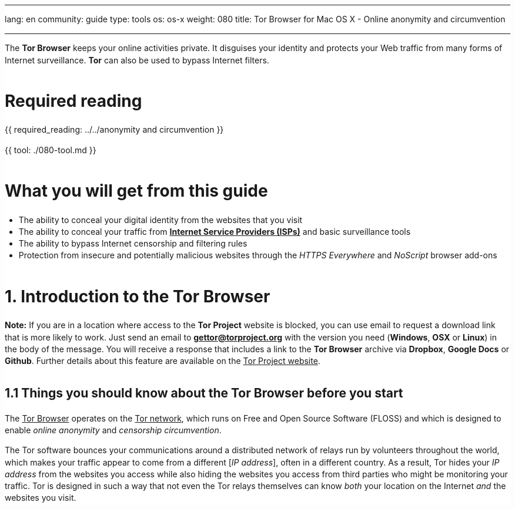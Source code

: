 

---

lang: en
community: guide
type: tools
os: os-x
weight: 080
title: Tor Browser for Mac OS X - Online anonymity and circumvention

---

The **Tor Browser** keeps your online activities private. It disguises your identity and protects your Web traffic from many forms of Internet surveillance. **Tor** can also be used to bypass Internet filters.

# Required reading


{{ required_reading: ../../anonymity and circumvention }}


{{ tool: ./080-tool.md }}

# What you will get from this guide

- The ability to conceal your digital identity from the websites that you visit
- The ability to conceal your traffic from [**Internet Service Providers (ISPs)**](/en/glossary#ISP) and basic surveillance tools
- The ability to bypass Internet censorship and filtering rules
- Protection from insecure and potentially malicious websites through the *HTTPS Everywhere* and *NoScript* browser add-ons

# 1. Introduction to the Tor Browser

**Note:** If you are in a location where access to the **Tor Project** website is blocked, you can use email to request a download link that is more likely to work. Just send an email to **gettor@torproject.org** with the version you need (**Windows**, **OSX** or **Linux**) in the body of the message. You will receive a response that includes a link to the **Tor Browser** archive via **Dropbox**, **Google Docs** or **Github**. Further details about this feature are available on the [Tor Project website](https://www.torproject.org/projects/gettor.html).

## 1.1 Things you should know about the Tor Browser before you start

The [Tor Browser](https://www.torproject.org/projects/torbrowser.html.en) operates on the [Tor network](https://www.torproject.org), which runs on Free and Open Source Software (FLOSS) and which is designed to enable *online anonymity* and *censorship circumvention*. 

The Tor software bounces your communications around a distributed network of relays run by volunteers throughout the world, which makes your traffic appear to come from a different [*IP address*], often in a different country. As a result, Tor hides your *IP address* from the websites you access while also hiding the websites you access from third parties who might be monitoring your traffic. Tor is designed in such a way that not even the Tor relays themselves can know *both* your location on the Internet *and* the websites you visit.
